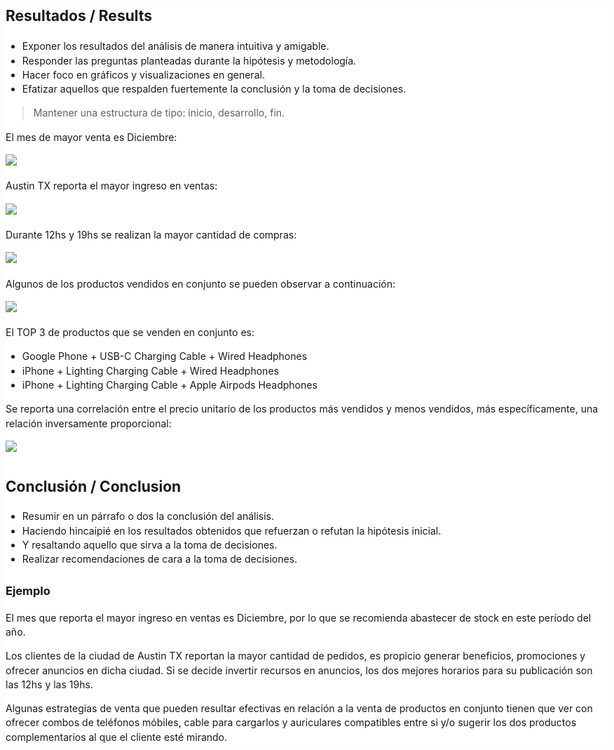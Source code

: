 
## Resultados / Results

* Exponer los resultados del análisis de manera intuitiva y amigable.
* Responder las preguntas planteadas durante la hipótesis y metodología.
* Hacer foco en gráficos y visualizaciones en general.
* Efatizar aquellos que respalden fuertemente la conclusión y la toma de decisiones.
> Mantener una estructura de tipo: inicio, desarrollo, fin.  

El mes de mayor venta es Diciembre:

![](https://i.imgur.com/ZdPeEAN.png)

Austin TX reporta el mayor ingreso en ventas:

![](https://i.imgur.com/c7ZSB9G.png)

Durante 12hs y 19hs se realizan  la mayor cantidad de compras:

![](https://i.imgur.com/m5Tlwvr.png)

Algunos de los productos vendidos en conjunto se pueden observar a continuación:

![](https://i.imgur.com/h5FLdlJ.png)


El TOP 3 de productos que se venden en conjunto es:

* Google Phone + USB-C Charging Cable + Wired Headphones
* iPhone + Lighting Charging Cable + Wired Headphones
* iPhone + Lighting Charging Cable + Apple Airpods Headphones

Se reporta una correlación entre el precio unitario de los productos más vendidos y menos vendidos, más específicamente, una relación inversamente proporcional:

![](https://i.imgur.com/STdk9kS.png)

## Conclusión / Conclusion

* Resumir en un párrafo o dos la conclusión del análisis.
* Haciendo hincaipié en los resultados obtenidos que refuerzan o refutan la hipótesis inicial.
* Y resaltando aquello que sirva a la toma de decisiones.
* Realizar recomendaciones de cara a la toma de decisiones.

### Ejemplo

El mes que reporta el mayor ingreso en ventas es Diciembre, por lo que se recomienda abastecer de stock en este período del año.

Los clientes de la ciudad de Austin TX reportan la mayor cantidad de pedidos, es propicio generar beneficios, promociones y ofrecer anuncios en dicha ciudad. Si se decide invertir recursos en anuncios, los dos mejores horarios para su publicación son las 12hs y las 19hs.

Algunas estrategias de venta que pueden resultar efectivas en relación a la venta de productos en conjunto tienen que ver con ofrecer combos de teléfonos móbiles, cable para cargarlos y auriculares compatibles entre si y/o sugerir los dos productos complementarios al que el cliente esté mirando.
